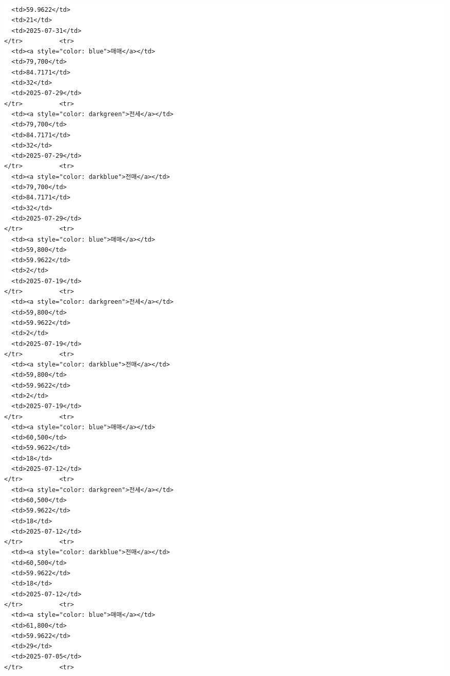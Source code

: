       <td>59.9622</td>
      <td>21</td>
      <td>2025-07-31</td>
    </tr>          <tr>
      <td><a style="color: blue">매매</a></td>
      <td>79,700</td>
      <td>84.7171</td>
      <td>32</td>
      <td>2025-07-29</td>
    </tr>          <tr>
      <td><a style="color: darkgreen">전세</a></td>
      <td>79,700</td>
      <td>84.7171</td>
      <td>32</td>
      <td>2025-07-29</td>
    </tr>          <tr>
      <td><a style="color: darkblue">전매</a></td>
      <td>79,700</td>
      <td>84.7171</td>
      <td>32</td>
      <td>2025-07-29</td>
    </tr>          <tr>
      <td><a style="color: blue">매매</a></td>
      <td>59,800</td>
      <td>59.9622</td>
      <td>2</td>
      <td>2025-07-19</td>
    </tr>          <tr>
      <td><a style="color: darkgreen">전세</a></td>
      <td>59,800</td>
      <td>59.9622</td>
      <td>2</td>
      <td>2025-07-19</td>
    </tr>          <tr>
      <td><a style="color: darkblue">전매</a></td>
      <td>59,800</td>
      <td>59.9622</td>
      <td>2</td>
      <td>2025-07-19</td>
    </tr>          <tr>
      <td><a style="color: blue">매매</a></td>
      <td>60,500</td>
      <td>59.9622</td>
      <td>18</td>
      <td>2025-07-12</td>
    </tr>          <tr>
      <td><a style="color: darkgreen">전세</a></td>
      <td>60,500</td>
      <td>59.9622</td>
      <td>18</td>
      <td>2025-07-12</td>
    </tr>          <tr>
      <td><a style="color: darkblue">전매</a></td>
      <td>60,500</td>
      <td>59.9622</td>
      <td>18</td>
      <td>2025-07-12</td>
    </tr>          <tr>
      <td><a style="color: blue">매매</a></td>
      <td>61,800</td>
      <td>59.9622</td>
      <td>29</td>
      <td>2025-07-05</td>
    </tr>          <tr>